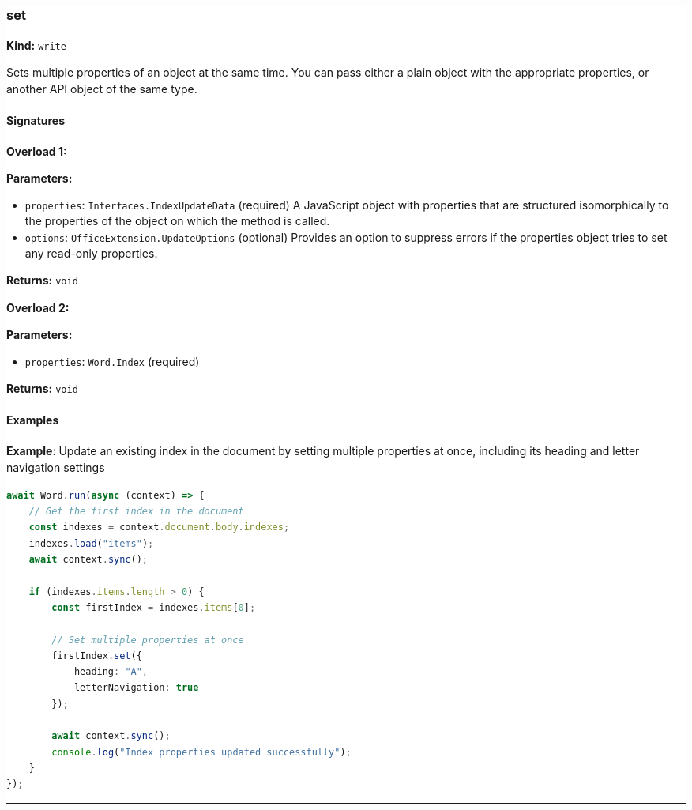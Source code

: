 ### set

**Kind:** `write`

Sets multiple properties of an object at the same time. You can pass either a plain object with the appropriate properties, or another API object of the same type.

#### Signatures

**Overload 1:**

  **Parameters:**
  - `properties`: `Interfaces.IndexUpdateData` (required)
    A JavaScript object with properties that are structured isomorphically to the properties of the object on which the method is called.
  - `options`: `OfficeExtension.UpdateOptions` (optional)
    Provides an option to suppress errors if the properties object tries to set any read-only properties.

  **Returns:** `void`

**Overload 2:**

  **Parameters:**
  - `properties`: `Word.Index` (required)

  **Returns:** `void`

#### Examples

**Example**: Update an existing index in the document by setting multiple properties at once, including its heading and letter navigation settings

```typescript
await Word.run(async (context) => {
    // Get the first index in the document
    const indexes = context.document.body.indexes;
    indexes.load("items");
    await context.sync();
    
    if (indexes.items.length > 0) {
        const firstIndex = indexes.items[0];
        
        // Set multiple properties at once
        firstIndex.set({
            heading: "A",
            letterNavigation: true
        });
        
        await context.sync();
        console.log("Index properties updated successfully");
    }
});
```

---
